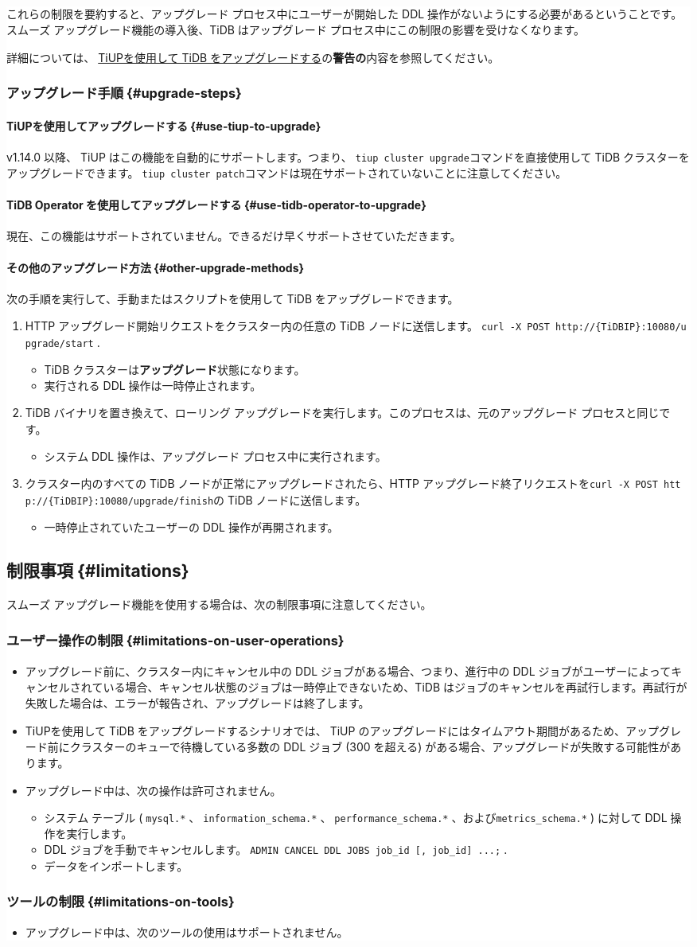 これらの制限を要約すると、アップグレード プロセス中にユーザーが開始した DDL 操作がないようにする必要があるということです。スムーズ アップグレード機能の導入後、TiDB はアップグレード プロセス中にこの制限の影響を受けなくなります。

詳細については、 [TiUPを使用して TiDB をアップグレードする](/upgrade-tidb-using-tiup.md#upgrade-tidb-using-tiup)の**警告の**内容を参照してください。

### アップグレード手順 {#upgrade-steps}

#### TiUPを使用してアップグレードする {#use-tiup-to-upgrade}

v1.14.0 以降、 TiUP はこの機能を自動的にサポートします。つまり、 `tiup cluster upgrade`コマンドを直接使用して TiDB クラスターをアップグレードできます。 `tiup cluster patch`コマンドは現在サポートされていないことに注意してください。

#### TiDB Operator を使用してアップグレードする {#use-tidb-operator-to-upgrade}

現在、この機能はサポートされていません。できるだけ早くサポートさせていただきます。

#### その他のアップグレード方法 {#other-upgrade-methods}

次の手順を実行して、手動またはスクリプトを使用して TiDB をアップグレードできます。

1.  HTTP アップグレード開始リクエストをクラスター内の任意の TiDB ノードに送信します。 `curl -X POST http://{TiDBIP}:10080/upgrade/start` .
    -   TiDB クラスターは**アップグレード**状態になります。
    -   実行される DDL 操作は一時停止されます。

2.  TiDB バイナリを置き換えて、ローリング アップグレードを実行します。このプロセスは、元のアップグレード プロセスと同じです。
    -   システム DDL 操作は、アップグレード プロセス中に実行されます。

3.  クラスター内のすべての TiDB ノードが正常にアップグレードされたら、HTTP アップグレード終了リクエストを`curl -X POST http://{TiDBIP}:10080/upgrade/finish`の TiDB ノードに送信します。
    -   一時停止されていたユーザーの DDL 操作が再開されます。

## 制限事項 {#limitations}

スムーズ アップグレード機能を使用する場合は、次の制限事項に注意してください。

### ユーザー操作の制限 {#limitations-on-user-operations}

-   アップグレード前に、クラスター内にキャンセル中の DDL ジョブがある場合、つまり、進行中の DDL ジョブがユーザーによってキャンセルされている場合、キャンセル状態のジョブは一時停止できないため、TiDB はジョブのキャンセルを再試行します。再試行が失敗した場合は、エラーが報告され、アップグレードは終了します。

-   TiUPを使用して TiDB をアップグレードするシナリオでは、 TiUP のアップグレードにはタイムアウト期間があるため、アップグレード前にクラスターのキューで待機している多数の DDL ジョブ (300 を超える) がある場合、アップグレードが失敗する可能性があります。

-   アップグレード中は、次の操作は許可されません。

    -   システム テーブル ( `mysql.*` 、 `information_schema.*` 、 `performance_schema.*` 、および`metrics_schema.*` ) に対して DDL 操作を実行します。
    -   DDL ジョブを手動でキャンセルします。 `ADMIN CANCEL DDL JOBS job_id [, job_id] ...;` .
    -   データをインポートします。

### ツールの制限 {#limitations-on-tools}

-   アップグレード中は、次のツールの使用はサポートされません。
